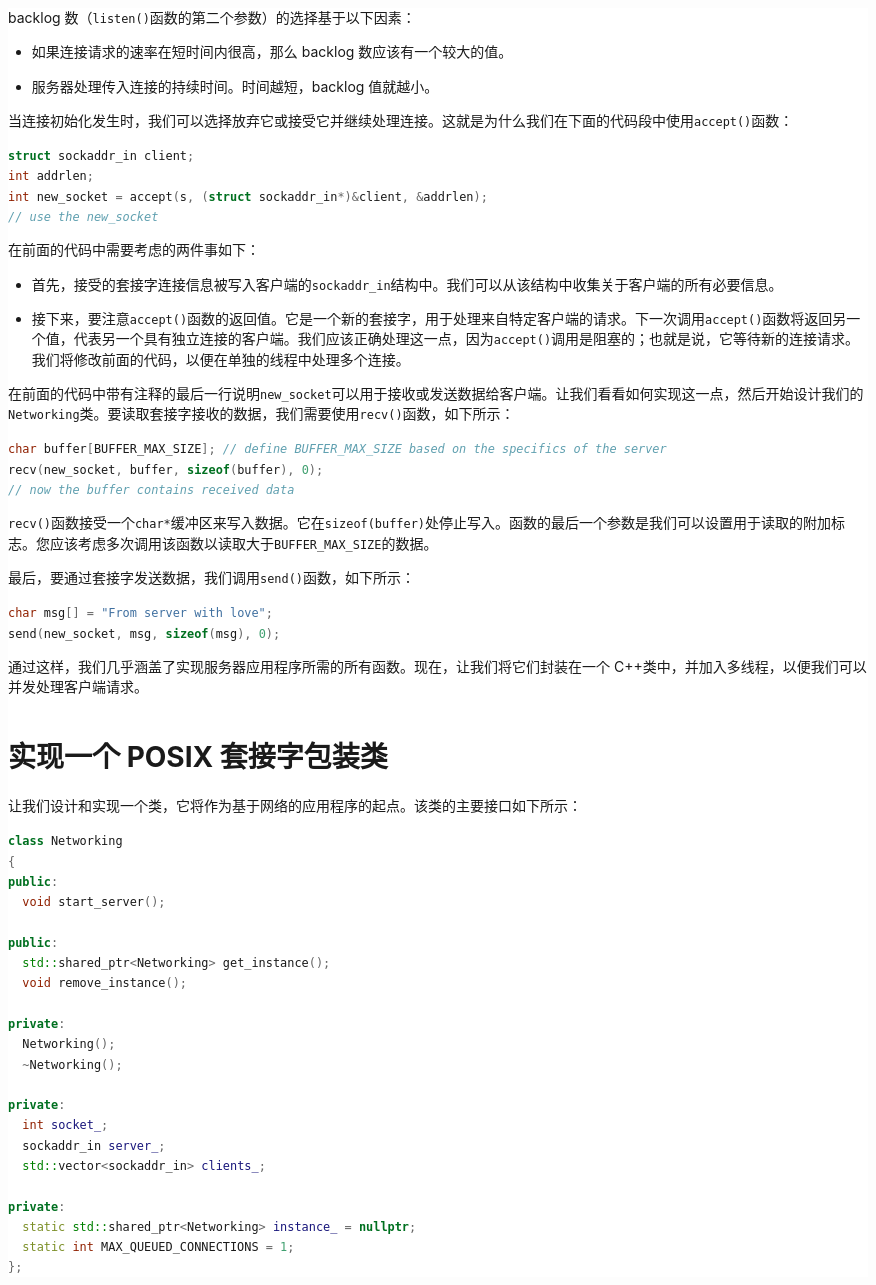 backlog 数（`listen()`函数的第二个参数）的选择基于以下因素：

+   如果连接请求的速率在短时间内很高，那么 backlog 数应该有一个较大的值。

+   服务器处理传入连接的持续时间。时间越短，backlog 值就越小。

当连接初始化发生时，我们可以选择放弃它或接受它并继续处理连接。这就是为什么我们在下面的代码段中使用`accept()`函数：

```cpp
struct sockaddr_in client;
int addrlen;
int new_socket = accept(s, (struct sockaddr_in*)&client, &addrlen);
// use the new_socket
```

在前面的代码中需要考虑的两件事如下：

+   首先，接受的套接字连接信息被写入客户端的`sockaddr_in`结构中。我们可以从该结构中收集关于客户端的所有必要信息。

+   接下来，要注意`accept()`函数的返回值。它是一个新的套接字，用于处理来自特定客户端的请求。下一次调用`accept()`函数将返回另一个值，代表另一个具有独立连接的客户端。我们应该正确处理这一点，因为`accept()`调用是阻塞的；也就是说，它等待新的连接请求。我们将修改前面的代码，以便在单独的线程中处理多个连接。

在前面的代码中带有注释的最后一行说明`new_socket`可以用于接收或发送数据给客户端。让我们看看如何实现这一点，然后开始设计我们的`Networking`类。要读取套接字接收的数据，我们需要使用`recv()`函数，如下所示：

```cpp
char buffer[BUFFER_MAX_SIZE]; // define BUFFER_MAX_SIZE based on the specifics of the server
recv(new_socket, buffer, sizeof(buffer), 0);
// now the buffer contains received data
```

`recv()`函数接受一个`char*`缓冲区来写入数据。它在`sizeof(buffer)`处停止写入。函数的最后一个参数是我们可以设置用于读取的附加标志。您应该考虑多次调用该函数以读取大于`BUFFER_MAX_SIZE`的数据。

最后，要通过套接字发送数据，我们调用`send()`函数，如下所示：

```cpp
char msg[] = "From server with love";
send(new_socket, msg, sizeof(msg), 0);
```

通过这样，我们几乎涵盖了实现服务器应用程序所需的所有函数。现在，让我们将它们封装在一个 C++类中，并加入多线程，以便我们可以并发处理客户端请求。

# 实现一个 POSIX 套接字包装类

让我们设计和实现一个类，它将作为基于网络的应用程序的起点。该类的主要接口如下所示：

```cpp
class Networking
{
public:
  void start_server();

public:
  std::shared_ptr<Networking> get_instance();
  void remove_instance();

private:
  Networking();
  ~Networking();

private:
  int socket_;
  sockaddr_in server_;
  std::vector<sockaddr_in> clients_;

private:
  static std::shared_ptr<Networking> instance_ = nullptr;
  static int MAX_QUEUED_CONNECTIONS = 1;
};
```